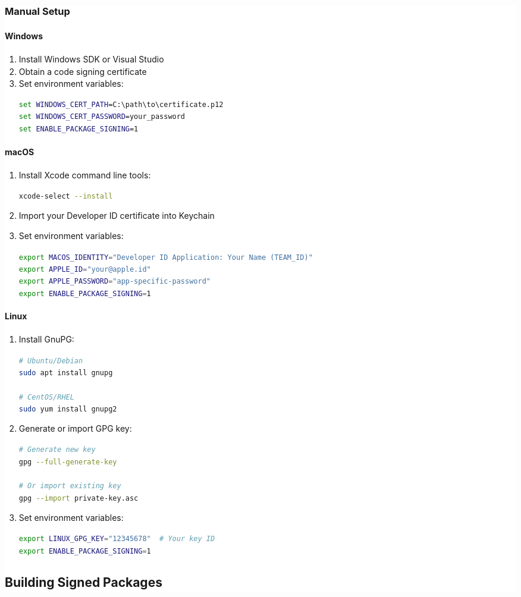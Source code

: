 ### Manual Setup

#### Windows

1. Install Windows SDK or Visual Studio
2. Obtain a code signing certificate
3. Set environment variables:
   ```cmd
   set WINDOWS_CERT_PATH=C:\path\to\certificate.p12
   set WINDOWS_CERT_PASSWORD=your_password
   set ENABLE_PACKAGE_SIGNING=1
   ```

#### macOS

1. Install Xcode command line tools:
   ```bash
   xcode-select --install
   ```

2. Import your Developer ID certificate into Keychain

3. Set environment variables:
   ```bash
   export MACOS_IDENTITY="Developer ID Application: Your Name (TEAM_ID)"
   export APPLE_ID="your@apple.id"
   export APPLE_PASSWORD="app-specific-password"
   export ENABLE_PACKAGE_SIGNING=1
   ```

#### Linux

1. Install GnuPG:
   ```bash
   # Ubuntu/Debian
   sudo apt install gnupg
   
   # CentOS/RHEL
   sudo yum install gnupg2
   ```

2. Generate or import GPG key:
   ```bash
   # Generate new key
   gpg --full-generate-key
   
   # Or import existing key
   gpg --import private-key.asc
   ```

3. Set environment variables:
   ```bash
   export LINUX_GPG_KEY="12345678"  # Your key ID
   export ENABLE_PACKAGE_SIGNING=1
   ```

## Building Signed Packages
